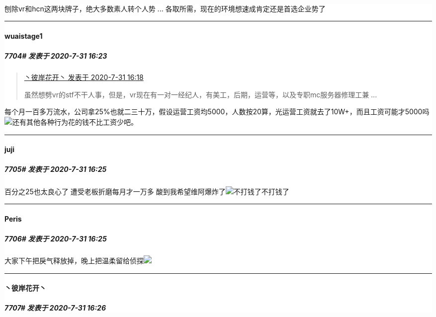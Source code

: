 刨除vr和hcn这两块牌子，绝大多数素人转个人势 ...</blockquote>
各取所需，现在的环境想速成肯定还是首选企业势了







-----

####  wuaistage1  
##### 7704#       发表于 2020-7-31 16:23



<blockquote><a href="httphttps://bbs.saraba1st.com/2b/forum.php?mod=redirect&amp;goto=findpost&amp;pid=48273286&amp;ptid=1950425" target="_blank">丶彼岸花开丶 发表于 2020-7-31 16:18</a>

虽然想劈vr的stf不干人事，但是，vr现在有一对一经纪人，有美工，后期，运营等，以及专职mc服务器修理工兼 ...</blockquote>
每个月一百多万流水，公司拿25%也就二三十万，假设运营工资均5000，人数按20算，光运营工资就去了10W+，而且工资可能才5000吗<img src="https://static.saraba1st.com/image/smiley/face2017/067.png" referrerpolicy="no-referrer">还有其他各种行为花的钱不比工资少吧。







-----

####  juji  
##### 7705#       发表于 2020-7-31 16:25




百分之25也太良心了 遭受老板折磨每月才一万多 酸到我希望维阿爆炸了<img src="https://static.saraba1st.com/image/smiley/face2017/135.png" referrerpolicy="no-referrer">不打钱了不打钱了







-----

####  Peris  
##### 7706#       发表于 2020-7-31 16:25




大家下午把戾气释放掉，晚上把温柔留给侦探<img src="https://static.saraba1st.com/image/smiley/face2017/072.png" referrerpolicy="no-referrer">







-----

####  丶彼岸花开丶  
##### 7707#       发表于 2020-7-31 16:26


